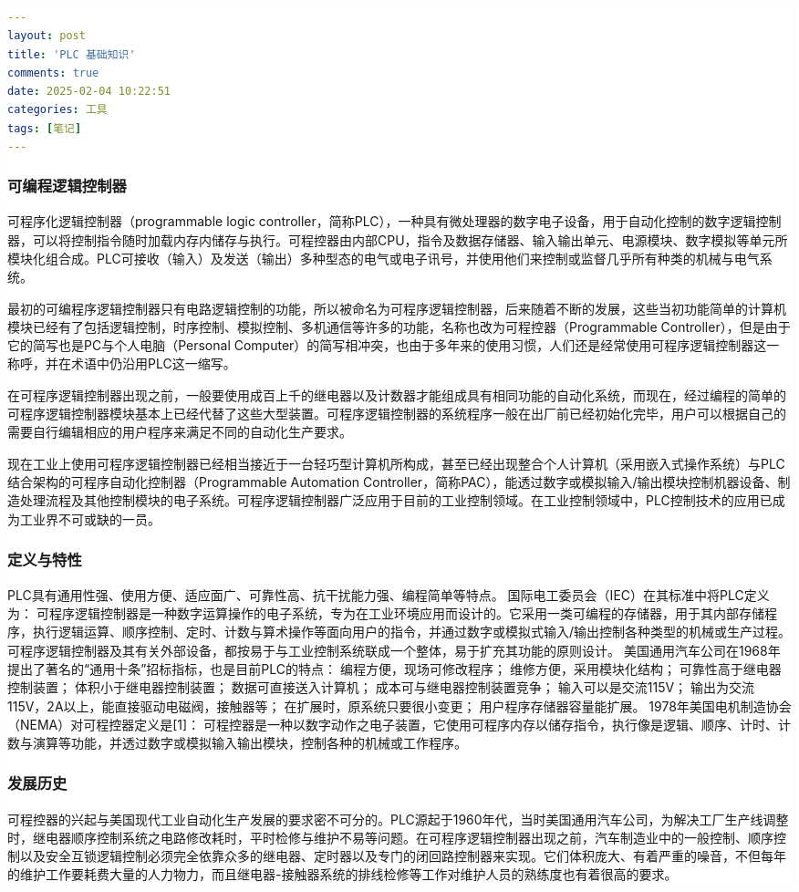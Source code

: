 ```yaml
---
layout: post
title: 'PLC 基础知识'
comments: true
date: 2025-02-04 10:22:51
categories: 工具
tags: [笔记]
---
```


### 可编程逻辑控制器

可程序化逻辑控制器（programmable logic controller，简称PLC），一种具有微处理器的数字电子设备，用于自动化控制的数字逻辑控制器，可以将控制指令随时加载内存内储存与执行。可程控器由内部CPU，指令及数据存储器、输入输出单元、电源模块、数字模拟等单元所模块化组合成。PLC可接收（输入）及发送（输出）多种型态的电气或电子讯号，并使用他们来控制或监督几乎所有种类的机械与电气系统。


最初的可编程序逻辑控制器只有电路逻辑控制的功能，所以被命名为可程序逻辑控制器，后来随着不断的发展，这些当初功能简单的计算机模块已经有了包括逻辑控制，时序控制、模拟控制、多机通信等许多的功能，名称也改为可程控器（Programmable Controller），但是由于它的简写也是PC与个人电脑（Personal Computer）的简写相冲突，也由于多年来的使用习惯，人们还是经常使用可程序逻辑控制器这一称呼，并在术语中仍沿用PLC这一缩写。

在可程序逻辑控制器出现之前，一般要使用成百上千的继电器以及计数器才能组成具有相同功能的自动化系统，而现在，经过编程的简单的可程序逻辑控制器模块基本上已经代替了这些大型装置。可程序逻辑控制器的系统程序一般在出厂前已经初始化完毕，用户可以根据自己的需要自行编辑相应的用户程序来满足不同的自动化生产要求。

现在工业上使用可程序逻辑控制器已经相当接近于一台轻巧型计算机所构成，甚至已经出现整合个人计算机（采用嵌入式操作系统）与PLC结合架构的可程序自动化控制器（Programmable Automation Controller，简称PAC），能透过数字或模拟输入/输出模块控制机器设备、制造处理流程及其他控制模块的电子系统。可程序逻辑控制器广泛应用于目前的工业控制领域。在工业控制领域中，PLC控制技术的应用已成为工业界不可或缺的一员。

### 定义与特性

PLC具有通用性强、使用方便、适应面广、可靠性高、抗干扰能力强、编程简单等特点。
国际电工委员会（IEC）在其标准中将PLC定义为：
可程序逻辑控制器是一种数字运算操作的电子系统，专为在工业环境应用而设计的。它采用一类可编程的存储器，用于其内部存储程序，执行逻辑运算、顺序控制、定时、计数与算术操作等面向用户的指令，并通过数字或模拟式输入/输出控制各种类型的机械或生产过程。可程序逻辑控制器及其有关外部设备，都按易于与工业控制系统联成一个整体，易于扩充其功能的原则设计。
美国通用汽车公司在1968年提出了著名的“通用十条”招标指标，也是目前PLC的特点：
编程方便，现场可修改程序；
维修方便，采用模块化结构；
可靠性高于继电器控制装置；
体积小于继电器控制装置；
数据可直接送入计算机；
成本可与继电器控制装置竞争；
输入可以是交流115V；
输出为交流115V，2A以上，能直接驱动电磁阀，接触器等；
在扩展时，原系统只要很小变更；
用户程序存储器容量能扩展。
1978年美国电机制造协会（NEMA）对可程控器定义是[1]：
可程控器是一种以数字动作之电子装置，它使用可程序内存以储存指令，执行像是逻辑、顺序、计时、计数与演算等功能，并透过数字或模拟输入输出模块，控制各种的机械或工作程序。

### 发展历史

可程控器的兴起与美国现代工业自动化生产发展的要求密不可分的。PLC源起于1960年代，当时美国通用汽车公司，为解决工厂生产线调整时，继电器顺序控制系统之电路修改耗时，平时检修与维护不易等问题。在可程序逻辑控制器出现之前，汽车制造业中的一般控制、顺序控制以及安全互锁逻辑控制必须完全依靠众多的继电器、定时器以及专门的闭回路控制器来实现。它们体积庞大、有着严重的噪音，不但每年的维护工作要耗费大量的人力物力，而且继电器-接触器系统的排线检修等工作对维护人员的熟练度也有着很高的要求。
